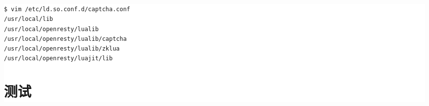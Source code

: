 ```
$ vim /etc/ld.so.conf.d/captcha.conf
/usr/local/lib
/usr/local/openresty/lualib
/usr/local/openresty/lualib/captcha
/usr/local/openresty/lualib/zklua
/usr/local/openresty/luajit/lib
```





# 测试
